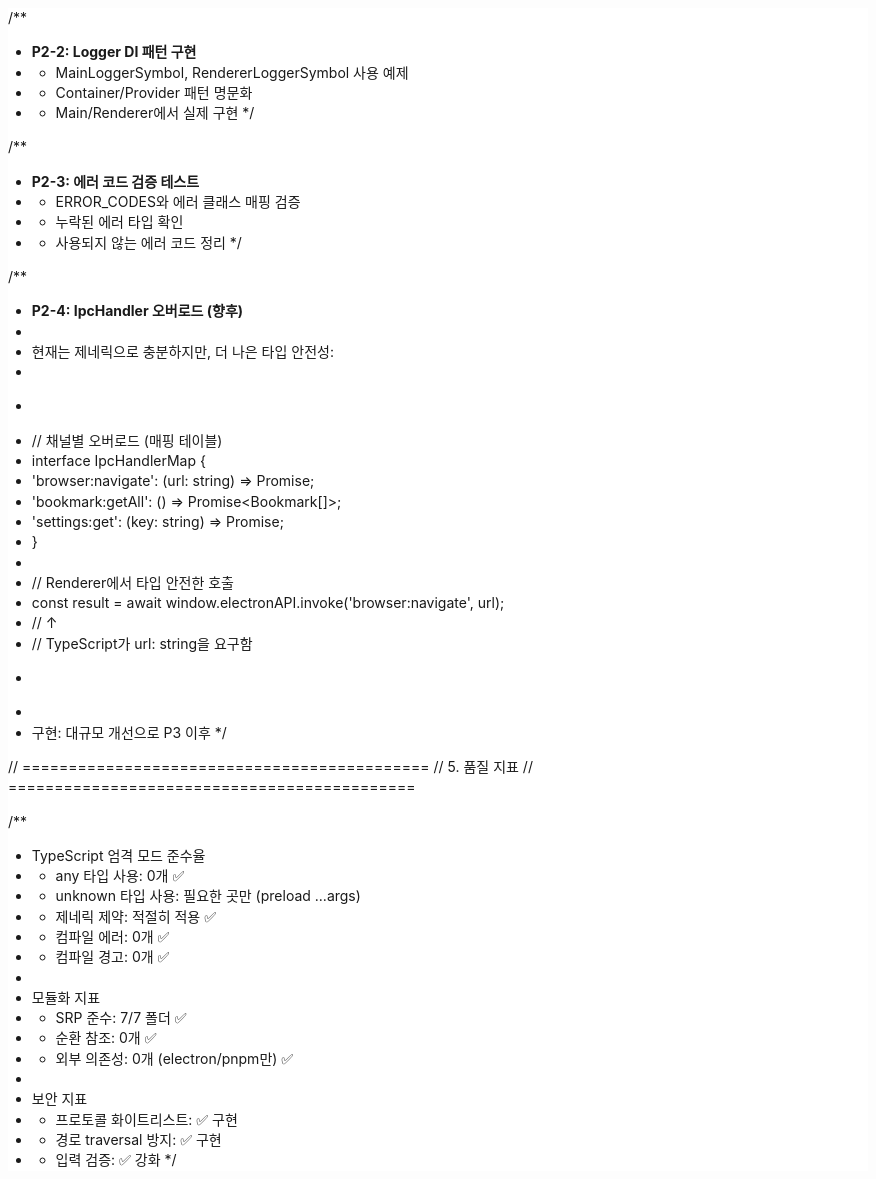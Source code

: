 /**
 * **P2-2: Logger DI 패턴 구현**
 * - MainLoggerSymbol, RendererLoggerSymbol 사용 예제
 * - Container/Provider 패턴 명문화
 * - Main/Renderer에서 실제 구현
 */

/**
 * **P2-3: 에러 코드 검증 테스트**
 * - ERROR_CODES와 에러 클래스 매핑 검증
 * - 누락된 에러 타입 확인
 * - 사용되지 않는 에러 코드 정리
 */

/**
 * **P2-4: IpcHandler 오버로드 (향후)**
 * 
 * 현재는 제네릭으로 충분하지만, 더 나은 타입 안전성:
 * 
 * ```typescript
 * // 채널별 오버로드 (매핑 테이블)
 * interface IpcHandlerMap {
 *   'browser:navigate': (url: string) => Promise<void>;
 *   'bookmark:getAll': () => Promise<Bookmark[]>;
 *   'settings:get': (key: string) => Promise<AppSettings>;
 * }
 * 
 * // Renderer에서 타입 안전한 호출
 * const result = await window.electronAPI.invoke('browser:navigate', url);
 * //                                      ↑
 * // TypeScript가 url: string을 요구함
 * ```
 * 
 * 구현: 대규모 개선으로 P3 이후
 */

// ============================================
// 5. 품질 지표
// ============================================

/**
 * TypeScript 엄격 모드 준수율
 * - any 타입 사용: 0개 ✅
 * - unknown 타입 사용: 필요한 곳만 (preload ...args)
 * - 제네릭 제약: 적절히 적용 ✅
 * - 컴파일 에러: 0개 ✅
 * - 컴파일 경고: 0개 ✅
 * 
 * 모듈화 지표
 * - SRP 준수: 7/7 폴더 ✅
 * - 순환 참조: 0개 ✅
 * - 외부 의존성: 0개 (electron/pnpm만) ✅
 * 
 * 보안 지표
 * - 프로토콜 화이트리스트: ✅ 구현
 * - 경로 traversal 방지: ✅ 구현
 * - 입력 검증: ✅ 강화
 */
